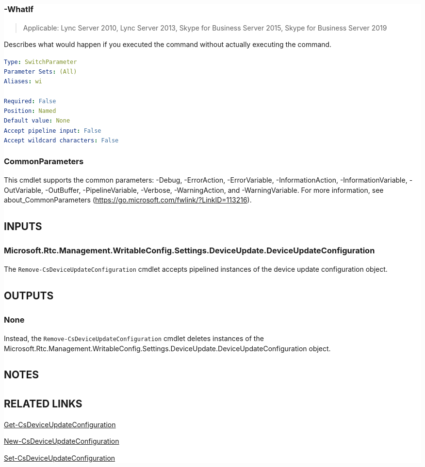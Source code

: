 ### -WhatIf

> Applicable: Lync Server 2010, Lync Server 2013, Skype for Business Server 2015, Skype for Business Server 2019

Describes what would happen if you executed the command without actually executing the command.

```yaml
Type: SwitchParameter
Parameter Sets: (All)
Aliases: wi

Required: False
Position: Named
Default value: None
Accept pipeline input: False
Accept wildcard characters: False
```

### CommonParameters
This cmdlet supports the common parameters: -Debug, -ErrorAction, -ErrorVariable, -InformationAction, -InformationVariable, -OutVariable, -OutBuffer, -PipelineVariable, -Verbose, -WarningAction, and -WarningVariable. For more information, see about_CommonParameters (https://go.microsoft.com/fwlink/?LinkID=113216).

## INPUTS

### Microsoft.Rtc.Management.WritableConfig.Settings.DeviceUpdate.DeviceUpdateConfiguration

The `Remove-CsDeviceUpdateConfiguration` cmdlet accepts pipelined instances of the device update configuration object.

## OUTPUTS

### None
Instead, the `Remove-CsDeviceUpdateConfiguration` cmdlet deletes instances of the Microsoft.Rtc.Management.WritableConfig.Settings.DeviceUpdate.DeviceUpdateConfiguration object.

## NOTES

## RELATED LINKS

[Get-CsDeviceUpdateConfiguration](Get-CsDeviceUpdateConfiguration.md)

[New-CsDeviceUpdateConfiguration](New-CsDeviceUpdateConfiguration.md)

[Set-CsDeviceUpdateConfiguration](Set-CsDeviceUpdateConfiguration.md)
